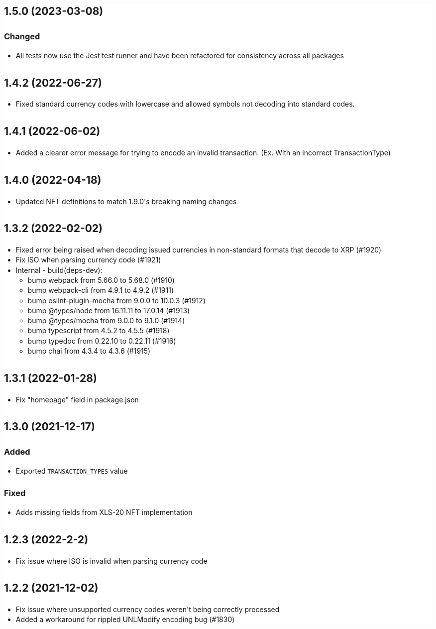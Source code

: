 ## 1.5.0 (2023-03-08)
### Changed
- All tests now use the Jest test runner and have been refactored for consistency across all packages

## 1.4.2 (2022-06-27)
- Fixed standard currency codes with lowercase and allowed symbols not decoding into standard codes.

## 1.4.1 (2022-06-02)
- Added a clearer error message for trying to encode an invalid transaction. (Ex. With an incorrect TransactionType)

## 1.4.0 (2022-04-18)
- Updated NFT definitions to match 1.9.0's breaking naming changes

## 1.3.2 (2022-02-02)
- Fixed error being raised when decoding issued currencies in non-standard formats that decode to XRP (#1920)
- Fix ISO when parsing currency code (#1921)
- Internal - build(deps-dev):
  - bump webpack from 5.66.0 to 5.68.0 (#1910)
  - bump webpack-cli from 4.9.1 to 4.9.2 (#1911)
  - bump eslint-plugin-mocha from 9.0.0 to 10.0.3 (#1912)
  - bump @types/node from 16.11.11 to 17.0.14 (#1913)
  - bump @types/mocha from 9.0.0 to 9.1.0 (#1914)
  - bump typescript from 4.5.2 to 4.5.5 (#1918)
  - bump typedoc from 0.22.10 to 0.22.11 (#1916)
  - bump chai from 4.3.4 to 4.3.6 (#1915)

## 1.3.1 (2022-01-28)
- Fix "homepage" field in package.json

## 1.3.0 (2021-12-17)
### Added
- Exported `TRANSACTION_TYPES` value
### Fixed
- Adds missing fields from XLS-20 NFT implementation

## 1.2.3 (2022-2-2)
- Fix issue where ISO is invalid when parsing currency code

## 1.2.2 (2021-12-02)
- Fix issue where unsupported currency codes weren't being correctly processed
- Added a workaround for rippled UNLModify encoding bug (#1830)
